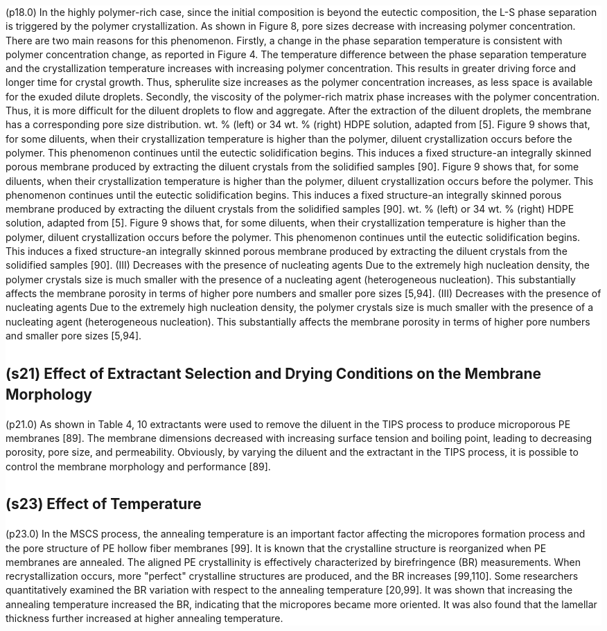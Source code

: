 (p18.0) In the highly polymer-rich case, since the initial composition is beyond the eutectic composition, the L-S phase separation is triggered by the polymer crystallization. As shown in Figure 8, pore sizes decrease with increasing polymer concentration. There are two main reasons for this phenomenon. Firstly, a change in the phase separation temperature is consistent with polymer concentration change, as reported in Figure 4. The temperature difference between the phase separation temperature and the crystallization temperature increases with increasing polymer concentration. This results in greater driving force and longer time for crystal growth. Thus, spherulite size increases as the polymer concentration increases, as less space is available for the exuded dilute droplets. Secondly, the viscosity of the polymer-rich matrix phase increases with the polymer concentration. Thus, it is more difficult for the diluent droplets to flow and aggregate. After the extraction of the diluent droplets, the membrane has a corresponding pore size distribution. wt. % (left) or 34 wt. % (right) HDPE solution, adapted from [5]. Figure 9 shows that, for some diluents, when their crystallization temperature is higher than the polymer, diluent crystallization occurs before the polymer. This phenomenon continues until the eutectic solidification begins. This induces a fixed structure-an integrally skinned porous membrane produced by extracting the diluent crystals from the solidified samples [90].  Figure 9 shows that, for some diluents, when their crystallization temperature is higher than the polymer, diluent crystallization occurs before the polymer. This phenomenon continues until the eutectic solidification begins. This induces a fixed structure-an integrally skinned porous membrane produced by extracting the diluent crystals from the solidified samples [90]. wt. % (left) or 34 wt. % (right) HDPE solution, adapted from [5]. Figure 9 shows that, for some diluents, when their crystallization temperature is higher than the polymer, diluent crystallization occurs before the polymer. This phenomenon continues until the eutectic solidification begins. This induces a fixed structure-an integrally skinned porous membrane produced by extracting the diluent crystals from the solidified samples [90]. (III) Decreases with the presence of nucleating agents Due to the extremely high nucleation density, the polymer crystals size is much smaller with the presence of a nucleating agent (heterogeneous nucleation). This substantially affects the membrane porosity in terms of higher pore numbers and smaller pore sizes [5,94]. (III) Decreases with the presence of nucleating agents Due to the extremely high nucleation density, the polymer crystals size is much smaller with the presence of a nucleating agent (heterogeneous nucleation). This substantially affects the membrane porosity in terms of higher pore numbers and smaller pore sizes [5,94].
## (s21) Effect of Extractant Selection and Drying Conditions on the Membrane Morphology
(p21.0) As shown in Table 4, 10 extractants were used to remove the diluent in the TIPS process to produce microporous PE membranes [89]. The membrane dimensions decreased with increasing surface tension and boiling point, leading to decreasing porosity, pore size, and permeability. Obviously, by varying the diluent and the extractant in the TIPS process, it is possible to control the membrane morphology and performance [89]. 
## (s23) Effect of Temperature
(p23.0) In the MSCS process, the annealing temperature is an important factor affecting the micropores formation process and the pore structure of PE hollow fiber membranes [99]. It is known that the crystalline structure is reorganized when PE membranes are annealed. The aligned PE crystallinity is effectively characterized by birefringence (BR) measurements. When recrystallization occurs, more "perfect" crystalline structures are produced, and the BR increases [99,110]. Some researchers quantitatively examined the BR variation with respect to the annealing temperature [20,99]. It was shown that increasing the annealing temperature increased the BR, indicating that the micropores became more oriented. It was also found that the lamellar thickness further increased at higher annealing temperature.
